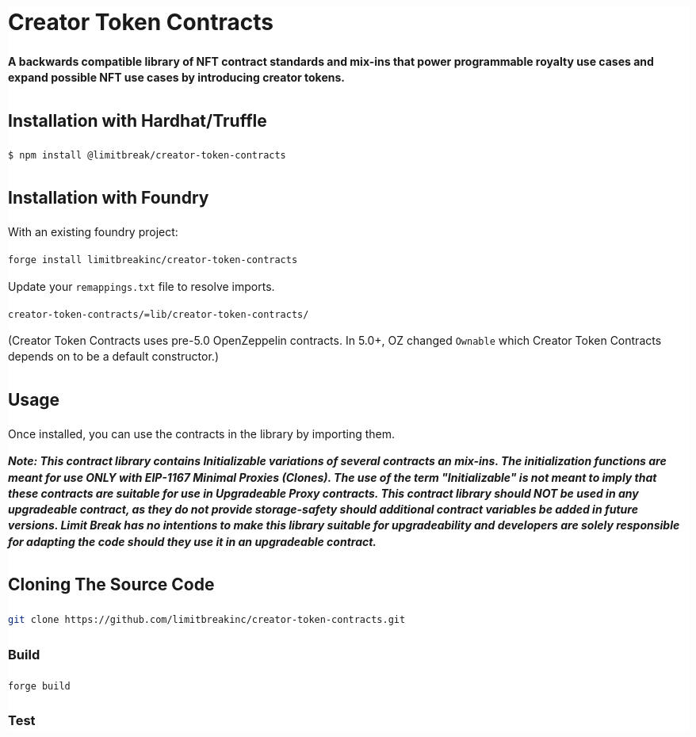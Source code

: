 # Creator Token Contracts

**A backwards compatible library of NFT contract standards and mix-ins that power programmable royalty use cases and expand possible NFT use cases by introducing creator tokens.**

## Installation with Hardhat/Truffle

```console
$ npm install @limitbreak/creator-token-contracts
```

## Installation with Foundry

With an existing foundry project:

```bash
forge install limitbreakinc/creator-token-contracts
```

Update your `remappings.txt` file to resolve imports.

```bash
creator-token-contracts/=lib/creator-token-contracts/
```

(Creator Token Contracts uses pre-5.0 OpenZeppelin contracts. In 5.0+, OZ changed `Ownable` which Creator Token Contracts depends on to be a default constructor.)

## Usage

Once installed, you can use the contracts in the library by importing them.

***Note: This contract library contains Initializable variations of several contracts an mix-ins.  The initialization functions are meant for use ONLY with EIP-1167 Minimal Proxies (Clones).  The use of the term "Initializable" is not meant to imply that these contracts are suitable for use in Upgradeable Proxy contracts.  This contract library should NOT be used in any upgradeable contract, as they do not provide storage-safety should additional contract variables be added in future versions.  Limit Break has no intentions to make this library suitable for upgradeability and developers are solely responsible for adapting the code should they use it in an upgradeable contract.***

## Cloning The Source Code

```bash
git clone https://github.com/limitbreakinc/creator-token-contracts.git
```

### Build

```bash
forge build
```

### Test

